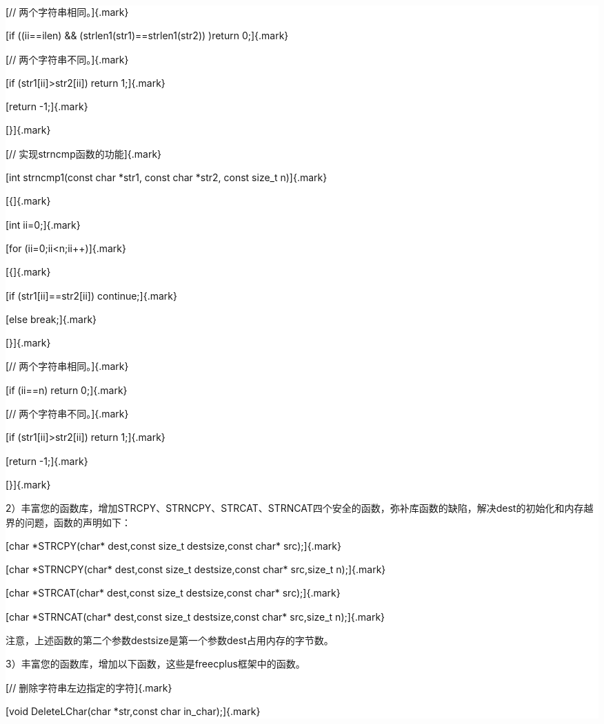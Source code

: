 [// 两个字符串相同。]{.mark}

[if ((ii==ilen) && (strlen1(str1)==strlen1(str2)) )return 0;]{.mark}

[// 两个字符串不同。]{.mark}

[if (str1\[ii\]\>str2\[ii\]) return 1;]{.mark}

[return -1;]{.mark}

[}]{.mark}

[// 实现strncmp函数的功能]{.mark}

[int strncmp1(const char \*str1, const char \*str2, const size_t
n)]{.mark}

[{]{.mark}

[int ii=0;]{.mark}

[for (ii=0;ii\<n;ii++)]{.mark}

[{]{.mark}

[if (str1\[ii\]==str2\[ii\]) continue;]{.mark}

[else break;]{.mark}

[}]{.mark}

[// 两个字符串相同。]{.mark}

[if (ii==n) return 0;]{.mark}

[// 两个字符串不同。]{.mark}

[if (str1\[ii\]\>str2\[ii\]) return 1;]{.mark}

[return -1;]{.mark}

[}]{.mark}

2）丰富您的函数库，增加STRCPY、STRNCPY、STRCAT、STRNCAT四个安全的函数，弥补库函数的缺陷，解决dest的初始化和内存越界的问题，函数的声明如下：

[char \*STRCPY(char\* dest,const size_t destsize,const char\*
src);]{.mark}

[char \*STRNCPY(char\* dest,const size_t destsize,const char\*
src,size_t n);]{.mark}

[char \*STRCAT(char\* dest,const size_t destsize,const char\*
src);]{.mark}

[char \*STRNCAT(char\* dest,const size_t destsize,const char\*
src,size_t n);]{.mark}

注意，上述函数的第二个参数destsize是第一个参数dest占用内存的字节数。

3）丰富您的函数库，增加以下函数，这些是freecplus框架中的函数。

[// 删除字符串左边指定的字符]{.mark}

[void DeleteLChar(char \*str,const char in_char);]{.mark}
